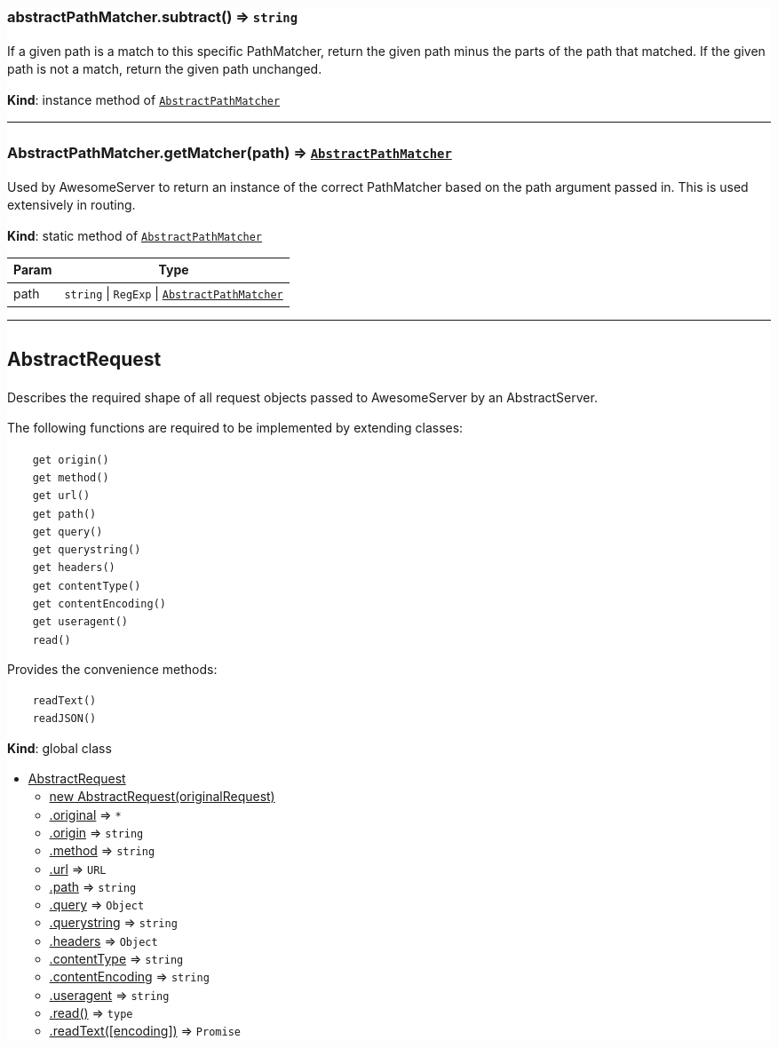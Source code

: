 ### abstractPathMatcher.subtract() ⇒ <code>string</code>
If a given path is a match to this specific PathMatcher, return the given
path minus the parts of the path that matched.  If the given path is not a
match, return the given path unchanged.

**Kind**: instance method of [<code>AbstractPathMatcher</code>](#AbstractPathMatcher)  

* * *

<a name="AbstractPathMatcher.getMatcher"></a>

### AbstractPathMatcher.getMatcher(path) ⇒ [<code>AbstractPathMatcher</code>](#AbstractPathMatcher)
Used by AwesomeServer to return an instance of the correct PathMatcher based
on the path argument passed in. This is used extensively in routing.

**Kind**: static method of [<code>AbstractPathMatcher</code>](#AbstractPathMatcher)  

| Param | Type |
| --- | --- |
| path | <code>string</code> \| <code>RegExp</code> \| [<code>AbstractPathMatcher</code>](#AbstractPathMatcher) | 


* * *

<a name="AbstractRequest"></a>

## AbstractRequest
Describes the required shape of all request objects passed to AwesomeServer
by an AbstractServer.

The following functions are required to be implemented by
extending classes:

		get origin()
		get method()
		get url()
		get path()
		get query()
		get querystring()
		get headers()
		get contentType()
		get contentEncoding()
		get useragent()
		read()

Provides the convenience methods:

		readText()
		readJSON()

**Kind**: global class  

* [AbstractRequest](#AbstractRequest)
    * [new AbstractRequest(originalRequest)](#new_AbstractRequest_new)
    * [.original](#AbstractRequest+original) ⇒ <code>\*</code>
    * [.origin](#AbstractRequest+origin) ⇒ <code>string</code>
    * [.method](#AbstractRequest+method) ⇒ <code>string</code>
    * [.url](#AbstractRequest+url) ⇒ <code>URL</code>
    * [.path](#AbstractRequest+path) ⇒ <code>string</code>
    * [.query](#AbstractRequest+query) ⇒ <code>Object</code>
    * [.querystring](#AbstractRequest+querystring) ⇒ <code>string</code>
    * [.headers](#AbstractRequest+headers) ⇒ <code>Object</code>
    * [.contentType](#AbstractRequest+contentType) ⇒ <code>string</code>
    * [.contentEncoding](#AbstractRequest+contentEncoding) ⇒ <code>string</code>
    * [.useragent](#AbstractRequest+useragent) ⇒ <code>string</code>
    * [.read()](#AbstractRequest+read) ⇒ <code>type</code>
    * [.readText([encoding])](#AbstractRequest+readText) ⇒ <code>Promise</code>